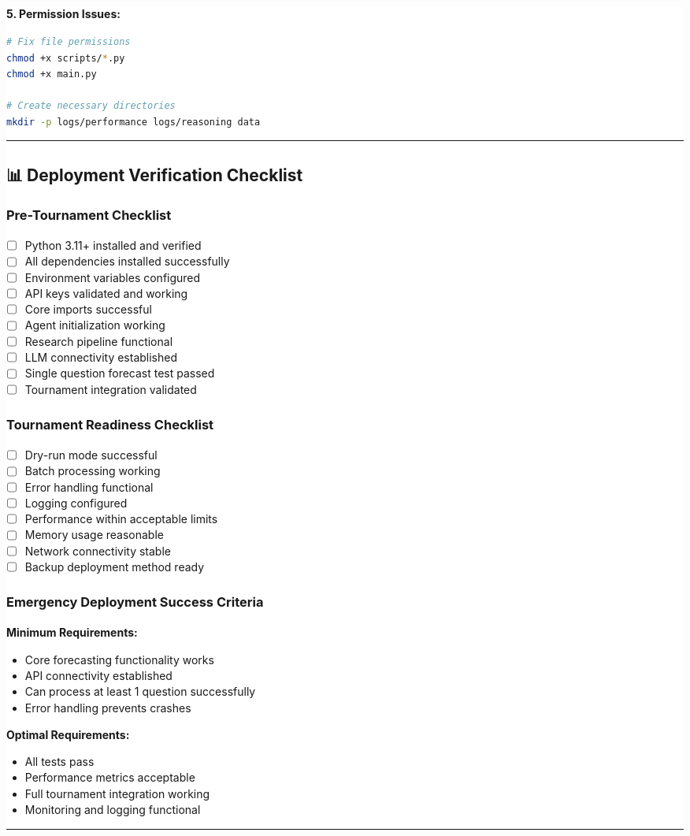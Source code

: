 **5. Permission Issues:**
```bash
# Fix file permissions
chmod +x scripts/*.py
chmod +x main.py

# Create necessary directories
mkdir -p logs/performance logs/reasoning data
```

---

## 📊 Deployment Verification Checklist

### Pre-Tournament Checklist

- [ ] Python 3.11+ installed and verified
- [ ] All dependencies installed successfully
- [ ] Environment variables configured
- [ ] API keys validated and working
- [ ] Core imports successful
- [ ] Agent initialization working
- [ ] Research pipeline functional
- [ ] LLM connectivity established
- [ ] Single question forecast test passed
- [ ] Tournament integration validated

### Tournament Readiness Checklist

- [ ] Dry-run mode successful
- [ ] Batch processing working
- [ ] Error handling functional
- [ ] Logging configured
- [ ] Performance within acceptable limits
- [ ] Memory usage reasonable
- [ ] Network connectivity stable
- [ ] Backup deployment method ready

### Emergency Deployment Success Criteria

**Minimum Requirements:**
- Core forecasting functionality works
- API connectivity established
- Can process at least 1 question successfully
- Error handling prevents crashes

**Optimal Requirements:**
- All tests pass
- Performance metrics acceptable
- Full tournament integration working
- Monitoring and logging functional

---
